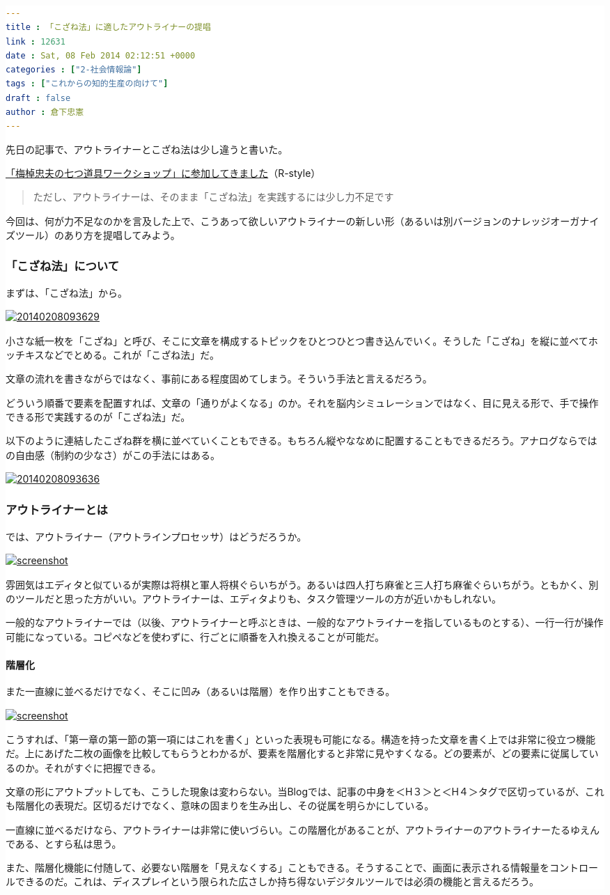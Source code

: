 ```yaml
---
title : 「こざね法」に適したアウトライナーの提唱
link : 12631
date : Sat, 08 Feb 2014 02:12:51 +0000
categories : ["2-社会情報論"]
tags : ["これからの知的生産の向けて"]
draft : false
author : 倉下忠憲
---
```


先日の記事で、アウトライナーとこざね法は少し違うと書いた。

<a href="https://rashita.net/blog/?p=12582" target="_blank">「梅棹忠夫の七つ道具ワークショップ」に参加してきました</a>（R-style）
<blockquote>ただし、アウトライナーは、そのまま「こざね法」を実践するには少し力不足です</blockquote>

今回は、何が力不足なのかを言及した上で、こうあって欲しいアウトライナーの新しい形（あるいは別バージョンのナレッジオーガナイズツール）のあり方を提唱してみよう。

<H3>「こざね法」について</H3>まずは、「こざね法」から。

<a href="https://rashita.net/blog/wp-content/uploads/2014/02/20140208093629.jpg"><img src="https://rashita.net/blog/wp-content/uploads/2014/02/20140208093629.jpg" alt="20140208093629" width="480" height="360" class="alignnone size-full wp-image-12632" /></a>

小さな紙一枚を「こざね」と呼び、そこに文章を構成するトピックをひとつひとつ書き込んでいく。そうした「こざね」を縦に並べてホッチキスなどでとめる。これが「こざね法」だ。

文章の流れを書きながらではなく、事前にある程度固めてしまう。そういう手法と言えるだろう。

どういう順番で要素を配置すれば、文章の「通りがよくなる」のか。それを脳内シミュレーションではなく、目に見える形で、手で操作できる形で実践するのが「こざね法」だ。

以下のように連結したこざね群を横に並べていくこともできる。もちろん縦やななめに配置することもできるだろう。アナログならではの自由感（制約の少なさ）がこの手法にはある。

<a href="https://rashita.net/blog/wp-content/uploads/2014/02/20140208093636.jpg"><img src="https://rashita.net/blog/wp-content/uploads/2014/02/20140208093636.jpg" alt="20140208093636" width="480" height="360" class="alignnone size-full wp-image-12633" /></a>

<H3>アウトライナーとは</H3>では、アウトライナー（アウトラインプロセッサ）はどうだろうか。

<a href="https://rashita.net/blog/wp-content/uploads/2014/02/screenshot2.png"><img src="https://rashita.net/blog/wp-content/uploads/2014/02/screenshot2.png" alt="screenshot" width="400" height="794" class="alignnone size-full wp-image-12634" /></a>

雰囲気はエディタと似ているが実際は将棋と軍人将棋ぐらいちがう。あるいは四人打ち麻雀と三人打ち麻雀ぐらいちがう。ともかく、別のツールだと思った方がいい。アウトライナーは、エディタよりも、タスク管理ツールの方が近いかもしれない。

一般的なアウトライナーでは（以後、アウトライナーと呼ぶときは、一般的なアウトライナーを指しているものとする）、一行一行が操作可能になっている。コピペなどを使わずに、行ごとに順番を入れ換えることが可能だ。

<H4>階層化</H4>また一直線に並べるだけでなく、そこに凹み（あるいは階層）を作り出すこともできる。

<a href="https://rashita.net/blog/wp-content/uploads/2014/02/screenshot3.png"><img src="https://rashita.net/blog/wp-content/uploads/2014/02/screenshot3.png" alt="screenshot" width="413" height="676" class="alignnone size-full wp-image-12635" /></a>

こうすれば、「第一章の第一節の第一項にはこれを書く」といった表現も可能になる。構造を持った文章を書く上では非常に役立つ機能だ。上にあげた二枚の画像を比較してもらうとわかるが、要素を階層化すると非常に見やすくなる。どの要素が、どの要素に従属しているのか。それがすぐに把握できる。

文章の形にアウトプットしても、こうした現象は変わらない。当Blogでは、記事の中身を＜H３＞と＜H４＞タグで区切っているが、これも階層化の表現だ。区切るだけでなく、意味の固まりを生み出し、その従属を明らかにしている。

一直線に並べるだけなら、アウトライナーは非常に使いづらい。この階層化があることが、アウトライナーのアウトライナーたるゆえんである、とすら私は思う。

また、階層化機能に付随して、必要ない階層を「見えなくする」こともできる。そうすることで、画面に表示される情報量をコントロールできるのだ。これは、ディスプレイという限られた広さしか持ち得ないデジタルツールでは必須の機能と言えるだろう。
